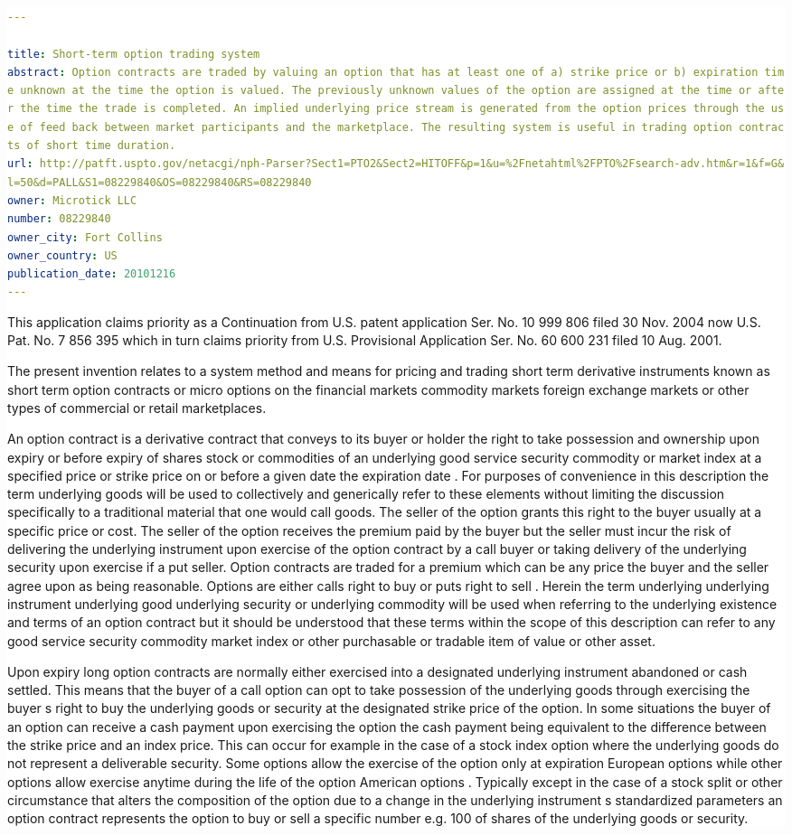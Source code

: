 ```yaml
---

title: Short-term option trading system
abstract: Option contracts are traded by valuing an option that has at least one of a) strike price or b) expiration time unknown at the time the option is valued. The previously unknown values of the option are assigned at the time or after the time the trade is completed. An implied underlying price stream is generated from the option prices through the use of feed back between market participants and the marketplace. The resulting system is useful in trading option contracts of short time duration.
url: http://patft.uspto.gov/netacgi/nph-Parser?Sect1=PTO2&Sect2=HITOFF&p=1&u=%2Fnetahtml%2FPTO%2Fsearch-adv.htm&r=1&f=G&l=50&d=PALL&S1=08229840&OS=08229840&RS=08229840
owner: Microtick LLC
number: 08229840
owner_city: Fort Collins
owner_country: US
publication_date: 20101216
---
```

This application claims priority as a Continuation from U.S. patent application Ser. No. 10 999 806 filed 30 Nov. 2004 now U.S. Pat. No. 7 856 395 which in turn claims priority from U.S. Provisional Application Ser. No. 60 600 231 filed 10 Aug. 2001.

The present invention relates to a system method and means for pricing and trading short term derivative instruments known as short term option contracts or micro options on the financial markets commodity markets foreign exchange markets or other types of commercial or retail marketplaces.

An option contract is a derivative contract that conveys to its buyer or holder the right to take possession and ownership upon expiry or before expiry of shares stock or commodities of an underlying good service security commodity or market index at a specified price or strike price on or before a given date the expiration date . For purposes of convenience in this description the term underlying goods will be used to collectively and generically refer to these elements without limiting the discussion specifically to a traditional material that one would call goods. The seller of the option grants this right to the buyer usually at a specific price or cost. The seller of the option receives the premium paid by the buyer but the seller must incur the risk of delivering the underlying instrument upon exercise of the option contract by a call buyer or taking delivery of the underlying security upon exercise if a put seller. Option contracts are traded for a premium which can be any price the buyer and the seller agree upon as being reasonable. Options are either calls right to buy or puts right to sell . Herein the term underlying underlying instrument underlying good underlying security or underlying commodity will be used when referring to the underlying existence and terms of an option contract but it should be understood that these terms within the scope of this description can refer to any good service security commodity market index or other purchasable or tradable item of value or other asset.

Upon expiry long option contracts are normally either exercised into a designated underlying instrument abandoned or cash settled. This means that the buyer of a call option can opt to take possession of the underlying goods through exercising the buyer s right to buy the underlying goods or security at the designated strike price of the option. In some situations the buyer of an option can receive a cash payment upon exercising the option the cash payment being equivalent to the difference between the strike price and an index price. This can occur for example in the case of a stock index option where the underlying goods do not represent a deliverable security. Some options allow the exercise of the option only at expiration European options while other options allow exercise anytime during the life of the option American options . Typically except in the case of a stock split or other circumstance that alters the composition of the option due to a change in the underlying instrument s standardized parameters an option contract represents the option to buy or sell a specific number e.g. 100 of shares of the underlying goods or security.
